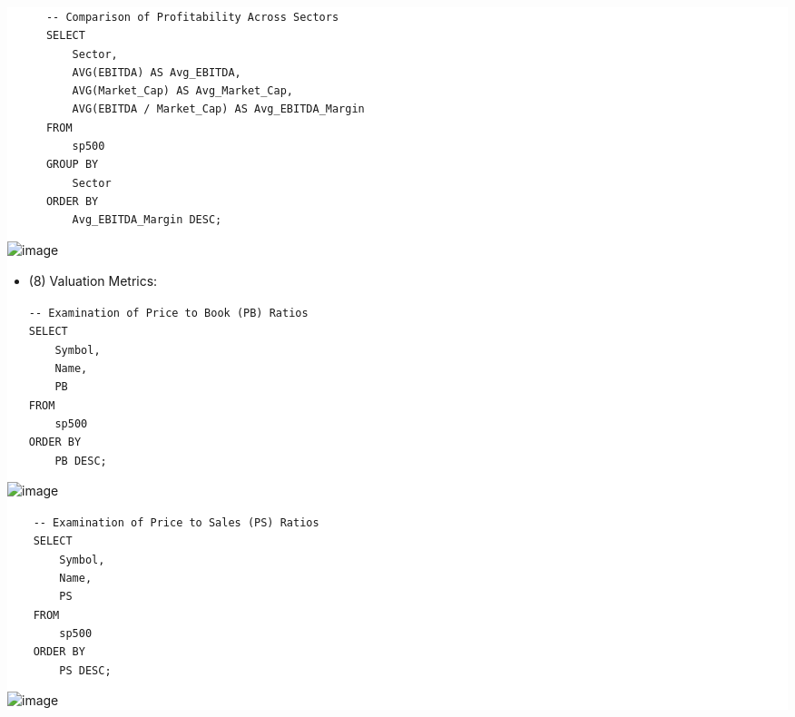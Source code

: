           -- Comparison of Profitability Across Sectors
          SELECT
              Sector,
              AVG(EBITDA) AS Avg_EBITDA,
              AVG(Market_Cap) AS Avg_Market_Cap,
              AVG(EBITDA / Market_Cap) AS Avg_EBITDA_Margin
          FROM
              sp500
          GROUP BY
              Sector
          ORDER BY
              Avg_EBITDA_Margin DESC;

![image](https://github.com/Safrin03/Mysql-financial-analysis/assets/135222070/cea15ff7-1747-4144-a001-73096e42576d)

  
  -  (8) Valuation Metrics:

         -- Examination of Price to Book (PB) Ratios
         SELECT
             Symbol,
             Name,
             PB
         FROM
             sp500
         ORDER BY
             PB DESC;

![image](https://github.com/Safrin03/Mysql-financial-analysis/assets/135222070/ffef05b1-234a-49c5-a4bd-07fe991de705)

        -- Examination of Price to Sales (PS) Ratios
        SELECT
            Symbol,
            Name,
            PS
        FROM
            sp500
        ORDER BY
            PS DESC;

![image](https://github.com/Safrin03/Mysql-financial-analysis/assets/135222070/953756e3-3514-447f-b8e8-b816b502cd66)















